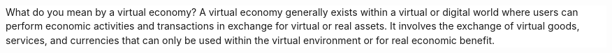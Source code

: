 <BaseAccordion>
<AccordionSummary>
<Typography variant="subtitle2">What do you mean by a virtual economy?</Typography>
</AccordionSummary>
<AccordionDetails>
A virtual economy generally exists within a virtual or digital world where users can perform economic activities and transactions in exchange for virtual or real assets. It involves the exchange of virtual goods, services, and currencies that can only be used within the virtual environment or for real economic benefit.
</AccordionDetails>
</BaseAccordion>

[link_developer_exchange]: https://create.roblox.com/dashboard/devex
[link_premium_membership]: https://www.roblox.com/premium/membership
[link_marketplace]: https://www.roblox.com/catalog?Category=1&salesTypeFilter=1
